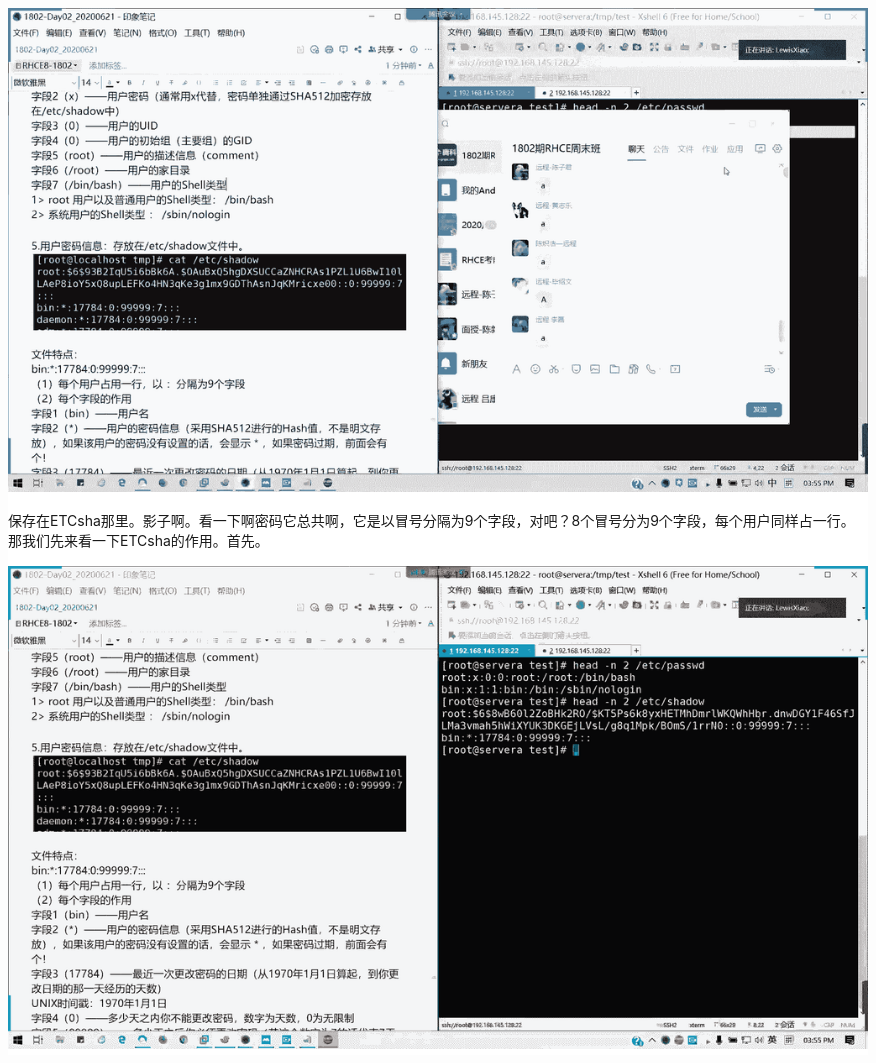 ![](img/2d4a5637815e60c09b7a4b370bcaf642_8.png)

保存在ETCsha那里。影子啊。看一下啊密码它总共啊，它是以冒号分隔为9个字段，对吧？8个冒号分为9个字段，每个用户同样占一行。那我们先来看一下ETCsha的作用。首先。



![](img/2d4a5637815e60c09b7a4b370bcaf642_10.png)
